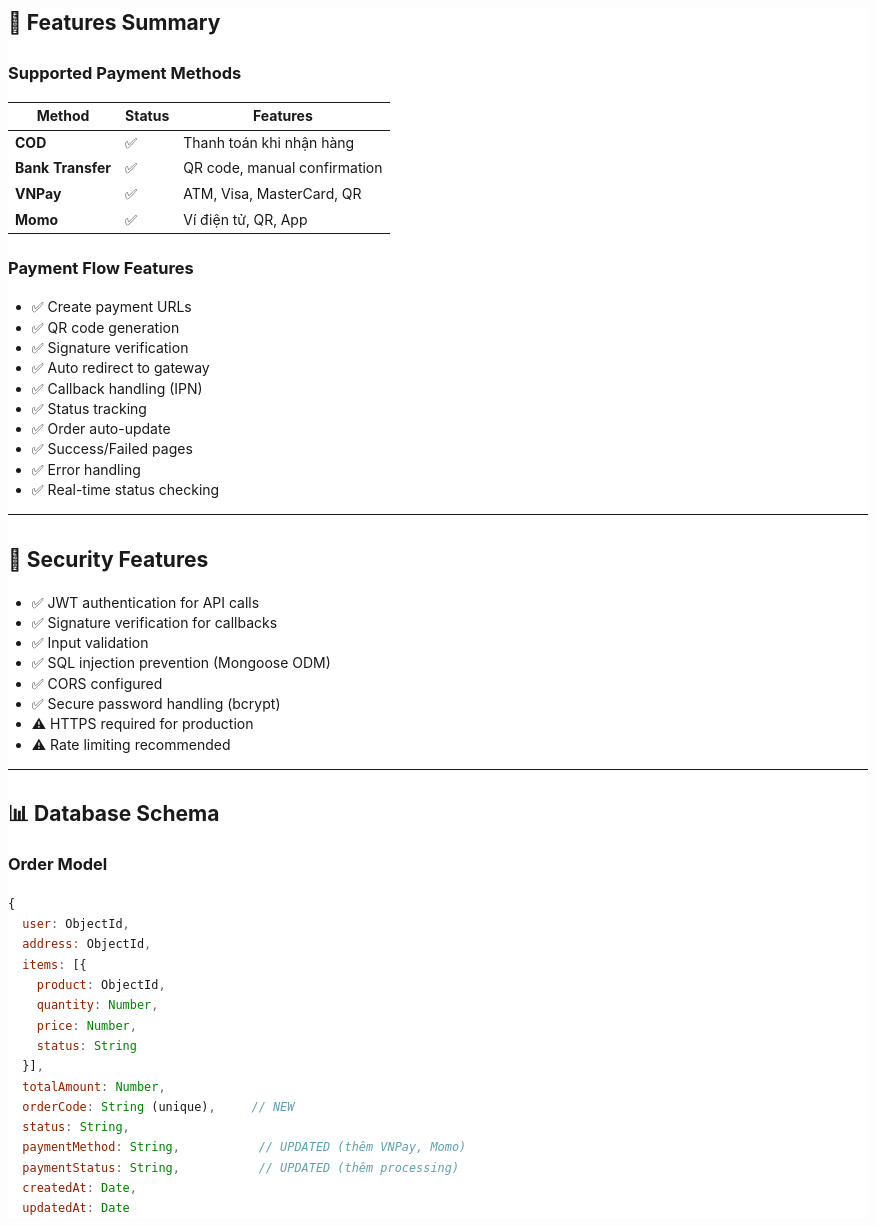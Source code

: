 
## 🎯 Features Summary

### Supported Payment Methods

| Method | Status | Features |
|--------|--------|----------|
| **COD** | ✅ | Thanh toán khi nhận hàng |
| **Bank Transfer** | ✅ | QR code, manual confirmation |
| **VNPay** | ✅ | ATM, Visa, MasterCard, QR |
| **Momo** | ✅ | Ví điện tử, QR, App |

### Payment Flow Features

- ✅ Create payment URLs
- ✅ QR code generation
- ✅ Signature verification
- ✅ Auto redirect to gateway
- ✅ Callback handling (IPN)
- ✅ Status tracking
- ✅ Order auto-update
- ✅ Success/Failed pages
- ✅ Error handling
- ✅ Real-time status checking

---

## 🔐 Security Features

- ✅ JWT authentication for API calls
- ✅ Signature verification for callbacks
- ✅ Input validation
- ✅ SQL injection prevention (Mongoose ODM)
- ✅ CORS configured
- ✅ Secure password handling (bcrypt)
- ⚠️ HTTPS required for production
- ⚠️ Rate limiting recommended

---

## 📊 Database Schema

### Order Model
```javascript
{
  user: ObjectId,
  address: ObjectId,
  items: [{
    product: ObjectId,
    quantity: Number,
    price: Number,
    status: String
  }],
  totalAmount: Number,
  orderCode: String (unique),     // NEW
  status: String,
  paymentMethod: String,           // UPDATED (thêm VNPay, Momo)
  paymentStatus: String,           // UPDATED (thêm processing)
  createdAt: Date,
  updatedAt: Date
```